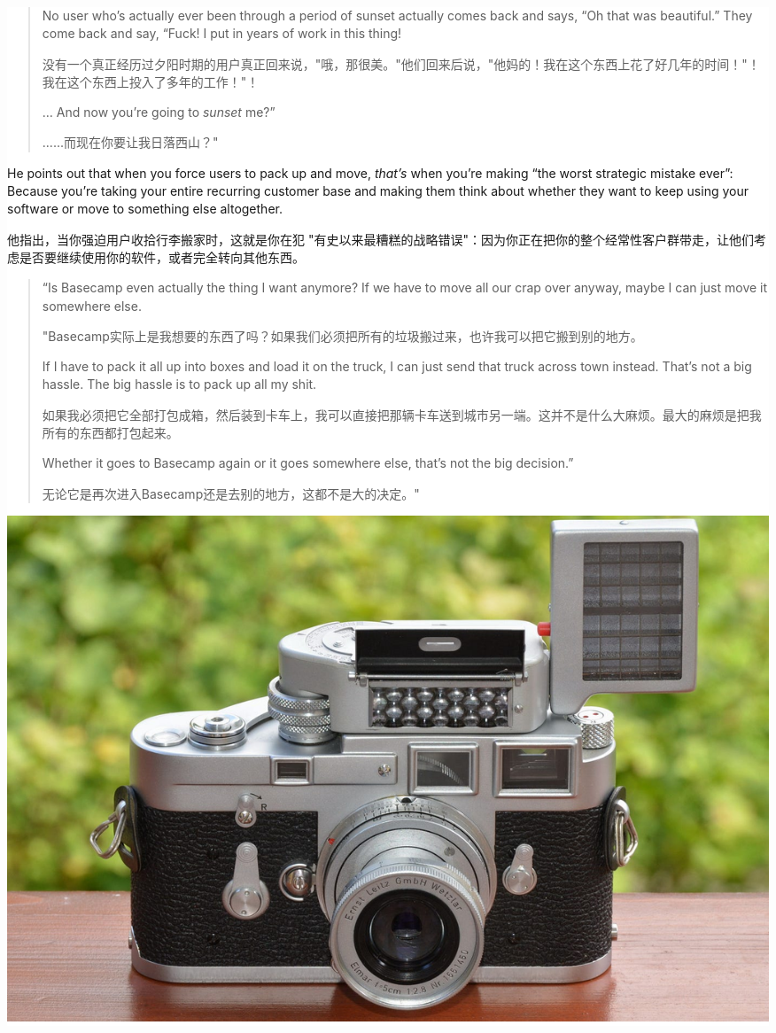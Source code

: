 > No user who’s actually ever been through a period of sunset actually comes back and says, “Oh that was beautiful.” They come back and say, “Fuck! I put in years of work in this thing!  
> 
> 没有一个真正经历过夕阳时期的用户真正回来说，"哦，那很美。"他们回来后说，"他妈的！我在这个东西上花了好几年的时间！"！我在这个东西上投入了多年的工作！"！  
> 
> … And now you’re going to _sunset_ me?”  
> 
> ......而现在你要让我日落西山？"

He points out that when you force users to pack up and move, _that’s_ when you’re making “the worst strategic mistake ever”: Because you’re taking your entire recurring customer base and making them think about whether they want to keep using your software or move to something else altogether.  

他指出，当你强迫用户收拾行李搬家时，这就是你在犯 "有史以来最糟糕的战略错误"：因为你正在把你的整个经常性客户群带走，让他们考虑是否要继续使用你的软件，或者完全转向其他东西。

> “Is Basecamp even actually the thing I want anymore? If we have to move all our crap over anyway, maybe I can just move it somewhere else.  
> 
> "Basecamp实际上是我想要的东西了吗？如果我们必须把所有的垃圾搬过来，也许我可以把它搬到别的地方。  
> 
> If I have to pack it all up into boxes and load it on the truck, I can just send that truck across town instead. That’s not a big hassle. The big hassle is to pack up all my shit.  
> 
> 如果我必须把它全部打包成箱，然后装到卡车上，我可以直接把那辆卡车送到城市另一端。这并不是什么大麻烦。最大的麻烦是把我所有的东西都打包起来。  
> 
> Whether it goes to Basecamp again or it goes somewhere else, that’s not the big decision.”  
> 
> 无论它是再次进入Basecamp还是去别的地方，这都不是大的决定。"

![](1ldSpa13ejf7TZfXjyr5XMg.jpeg)
